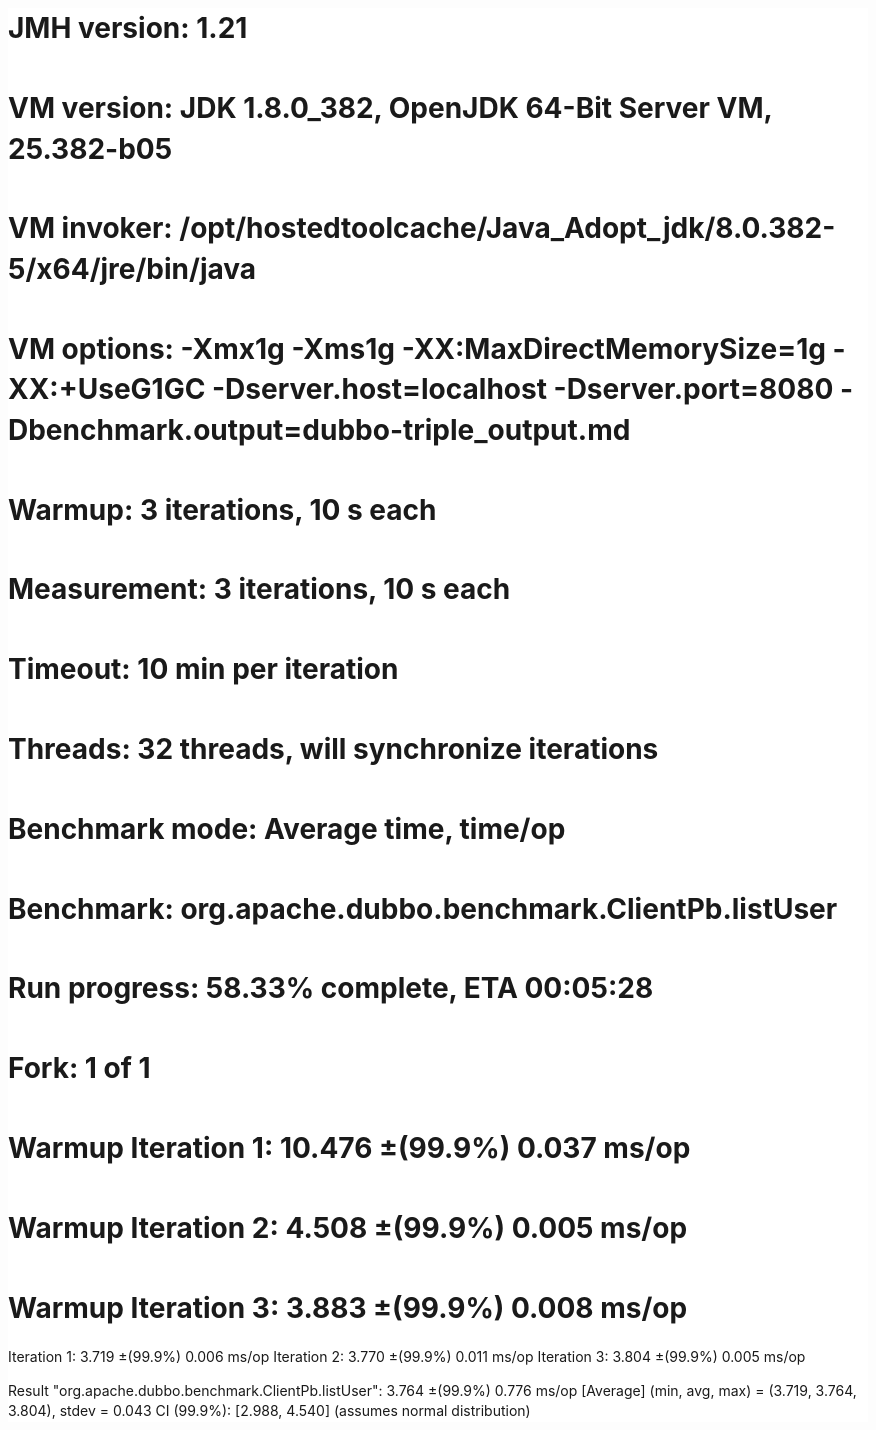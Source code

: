 
# JMH version: 1.21
# VM version: JDK 1.8.0_382, OpenJDK 64-Bit Server VM, 25.382-b05
# VM invoker: /opt/hostedtoolcache/Java_Adopt_jdk/8.0.382-5/x64/jre/bin/java
# VM options: -Xmx1g -Xms1g -XX:MaxDirectMemorySize=1g -XX:+UseG1GC -Dserver.host=localhost -Dserver.port=8080 -Dbenchmark.output=dubbo-triple_output.md
# Warmup: 3 iterations, 10 s each
# Measurement: 3 iterations, 10 s each
# Timeout: 10 min per iteration
# Threads: 32 threads, will synchronize iterations
# Benchmark mode: Average time, time/op
# Benchmark: org.apache.dubbo.benchmark.ClientPb.listUser

# Run progress: 58.33% complete, ETA 00:05:28
# Fork: 1 of 1
# Warmup Iteration   1: 10.476 ±(99.9%) 0.037 ms/op
# Warmup Iteration   2: 4.508 ±(99.9%) 0.005 ms/op
# Warmup Iteration   3: 3.883 ±(99.9%) 0.008 ms/op
Iteration   1: 3.719 ±(99.9%) 0.006 ms/op
Iteration   2: 3.770 ±(99.9%) 0.011 ms/op
Iteration   3: 3.804 ±(99.9%) 0.005 ms/op


Result "org.apache.dubbo.benchmark.ClientPb.listUser":
  3.764 ±(99.9%) 0.776 ms/op [Average]
  (min, avg, max) = (3.719, 3.764, 3.804), stdev = 0.043
  CI (99.9%): [2.988, 4.540] (assumes normal distribution)
